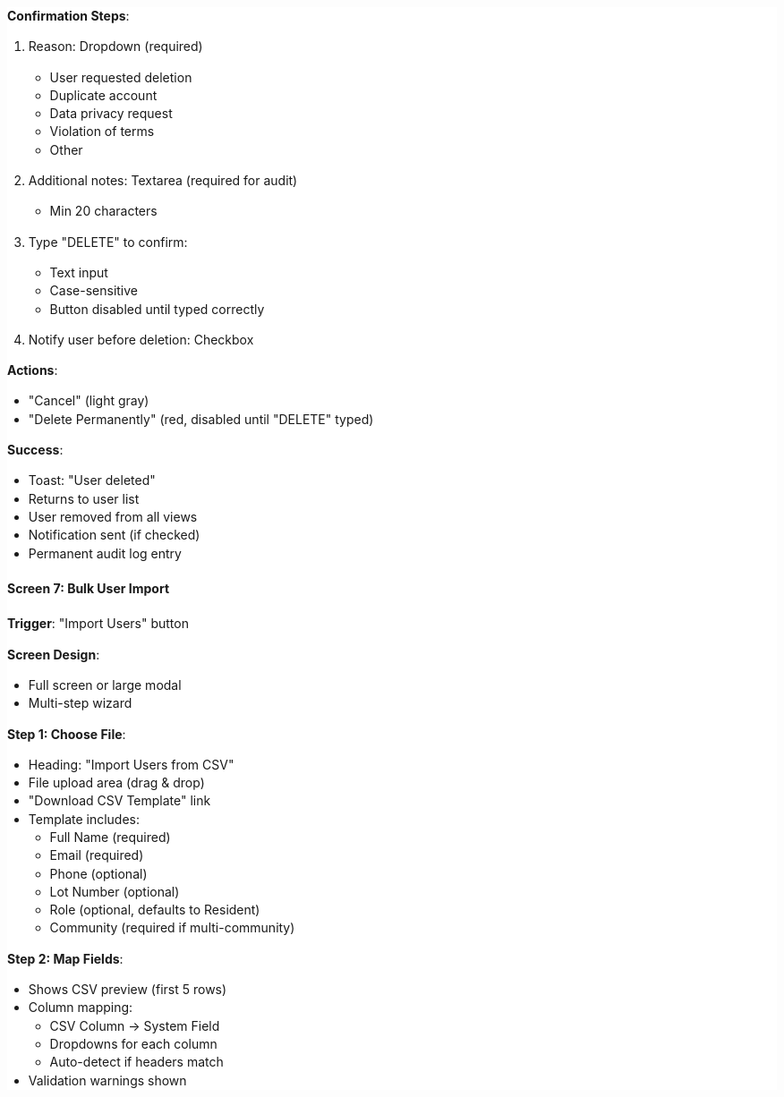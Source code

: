 **Confirmation Steps**:
1. Reason: Dropdown (required)
   - User requested deletion
   - Duplicate account
   - Data privacy request
   - Violation of terms
   - Other

2. Additional notes: Textarea (required for audit)
   - Min 20 characters

3. Type "DELETE" to confirm:
   - Text input
   - Case-sensitive
   - Button disabled until typed correctly

4. Notify user before deletion: Checkbox

**Actions**:
- "Cancel" (light gray)
- "Delete Permanently" (red, disabled until "DELETE" typed)

**Success**:
- Toast: "User deleted"
- Returns to user list
- User removed from all views
- Notification sent (if checked)
- Permanent audit log entry

#### Screen 7: Bulk User Import

**Trigger**: "Import Users" button

**Screen Design**:
- Full screen or large modal
- Multi-step wizard

**Step 1: Choose File**:
- Heading: "Import Users from CSV"
- File upload area (drag & drop)
- "Download CSV Template" link
- Template includes:
  - Full Name (required)
  - Email (required)
  - Phone (optional)
  - Lot Number (optional)
  - Role (optional, defaults to Resident)
  - Community (required if multi-community)

**Step 2: Map Fields**:
- Shows CSV preview (first 5 rows)
- Column mapping:
  - CSV Column → System Field
  - Dropdowns for each column
  - Auto-detect if headers match
- Validation warnings shown
